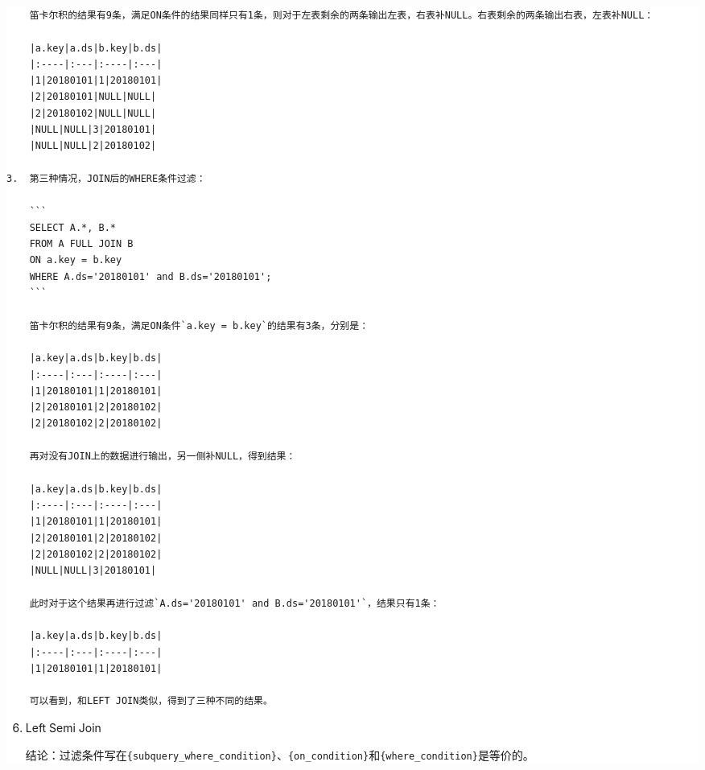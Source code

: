         笛卡尔积的结果有9条，满足ON条件的结果同样只有1条，则对于左表剩余的两条输出左表，右表补NULL。右表剩余的两条输出右表，左表补NULL：

        |a.key|a.ds|b.key|b.ds|
        |:----|:---|:----|:---|
        |1|20180101|1|20180101|
        |2|20180101|NULL|NULL|
        |2|20180102|NULL|NULL|
        |NULL|NULL|3|20180101|
        |NULL|NULL|2|20180102|

    3.  第三种情况，JOIN后的WHERE条件过滤：

        ```
        SELECT A.*, B.*
        FROM A FULL JOIN B
        ON a.key = b.key
        WHERE A.ds='20180101' and B.ds='20180101';
        ```

        笛卡尔积的结果有9条，满足ON条件`a.key = b.key`的结果有3条，分别是：

        |a.key|a.ds|b.key|b.ds|
        |:----|:---|:----|:---|
        |1|20180101|1|20180101|
        |2|20180101|2|20180102|
        |2|20180102|2|20180102|

        再对没有JOIN上的数据进行输出，另一侧补NULL，得到结果：

        |a.key|a.ds|b.key|b.ds|
        |:----|:---|:----|:---|
        |1|20180101|1|20180101|
        |2|20180101|2|20180102|
        |2|20180102|2|20180102|
        |NULL|NULL|3|20180101|

        此时对于这个结果再进行过滤`A.ds='20180101' and B.ds='20180101'`，结果只有1条：

        |a.key|a.ds|b.key|b.ds|
        |:----|:---|:----|:---|
        |1|20180101|1|20180101|

        可以看到，和LEFT JOIN类似，得到了三种不同的结果。

6.  Left Semi Join

    结论：过滤条件写在`{subquery_where_condition}`、`{on_condition}`和`{where_condition}`是等价的。
